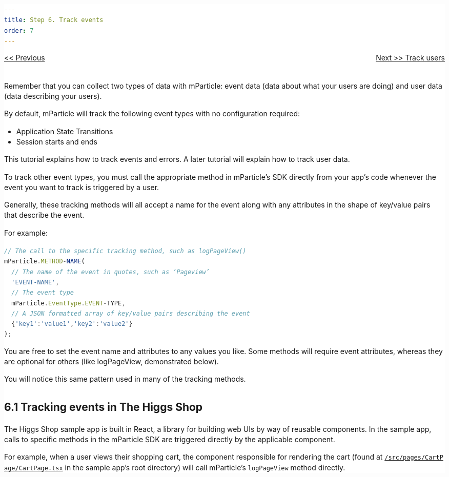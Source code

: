```yaml
---
title: Step 6. Track events
order: 7
---
```

<a href="/developers/tutorials/web/verify-connection/" style="position:relative; float:left"><< Previous</a>
<a href="/developers/tutorials/web/track-users/" style="position:relative; float:right">Next >> Track users</a>
<br/>
<br/>

Remember that you can collect two types of data with mParticle: event data (data about what your users are doing) and user data (data describing your users).

By default, mParticle will track the following event types with no configuration required:

* Application State Transitions
* Session starts and ends

This tutorial explains how to track events and errors. A later tutorial will explain how to track user data.

To track other event types, you must call the appropriate method in mParticle’s SDK directly from your app’s code whenever the event you want to track is triggered by a user.

Generally, these tracking methods will all accept a name for the event along with any attributes in the shape of key/value pairs that describe the event.

For example:

~~~javascript
// The call to the specific tracking method, such as logPageView()
​​mParticle.METHOD-NAME(
  // The name of the event in quotes, such as ‘Pageview’
  'EVENT-NAME',
  // The event type
  mParticle.EventType.EVENT-TYPE,
  // A JSON formatted array of key/value pairs describing the event
  {'key1':'value1','key2':'value2'}
);
~~~

You are free to set the event name and attributes to any values you like. Some methods will require event attributes, whereas they are optional for others (like logPageView, demonstrated below).

You will notice this same pattern used in many of the tracking methods.

## 6.1 Tracking events in The Higgs Shop

The Higgs Shop sample app is built in React, a library for building web UIs by way of reusable components. In the sample app, calls to specific methods in the mParticle SDK are triggered directly by the applicable component.

For example, when a user views their shopping cart, the component responsible for rendering the cart (found at [`/src/pages/CartPage/CartPage.tsx`](https://github.com/mParticle/mparticle-web-sample-apps/blob/main/core-sdk-samples/higgs-shop-sample-app/src/pages/CartPage/CartPage.tsx) in the sample app’s root directory) will call mParticle’s `logPageView` method directly.
